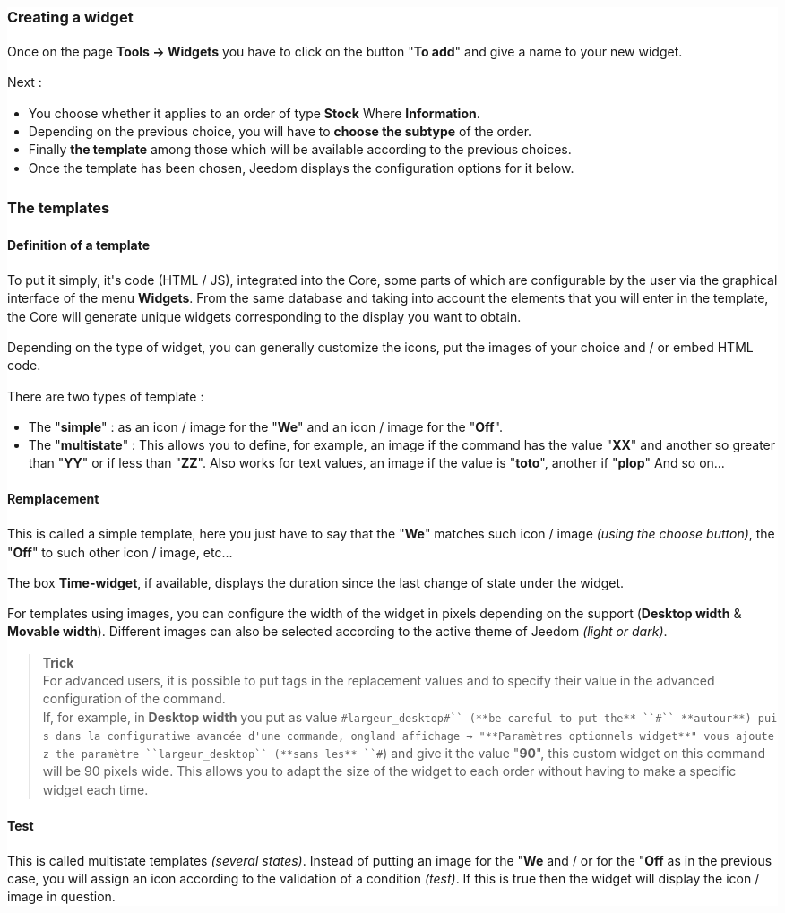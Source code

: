 ### Creating a widget

Once on the page **Tools → Widgets** you have to click on the button "**To add**" and give a name to your new widget.

Next :

- You choose whether it applies to an order of type **Stock** Where **Information**.
- Depending on the previous choice, you will have to **choose the subtype** of the order.
- Finally **the template** among those which will be available according to the previous choices.
- Once the template has been chosen, Jeedom displays the configuration options for it below.

### The templates

#### Definition of a template

To put it simply, it's code (HTML / JS), integrated into the Core, some parts of which are configurable by the user via the graphical interface of the menu **Widgets**. From the same database and taking into account the elements that you will enter in the template, the Core will generate unique widgets corresponding to the display you want to obtain.

Depending on the type of widget, you can generally customize the icons, put the images of your choice and / or embed HTML code.

There are two types of template :

- The "**simple**" : as an icon / image for the "**We**" and an icon / image for the "**Off**".
- The "**multistate**" : This allows you to define, for example, an image if the command has the value "**XX**" and another so greater than "**YY**" or if less than "**ZZ**". Also works for text values, an image if the value is "**toto**", another if "**plop**" And so on...

#### Remplacement

This is called a simple template, here you just have to say that the "**We**" matches such icon / image _(using the choose button)_, the "**Off**" to such other icon / image, etc...

The box **Time-widget**, if available, displays the duration since the last change of state under the widget.

For templates using images, you can configure the width of the widget in pixels depending on the support (**Desktop width** & **Movable width**). Different images can also be selected according to the active theme of Jeedom _(light or dark)_.

> **Trick**  
> For advanced users, it is possible to put tags in the replacement values and to specify their value in the advanced configuration of the command.  
> If, for example, in **Desktop width** you put as value `#largeur_desktop#`` (**be careful to put the** ``#`` **autour**) puis dans la configuratiwe avancée d'une commande, ongland affichage → "**Paramètres optionnels widget**" vous ajoutez the paramètre ``largeur_desktop`` (**sans les** ``#`) and give it the value "**90**", this custom widget on this command will be 90 pixels wide. This allows you to adapt the size of the widget to each order without having to make a specific widget each time.

#### Test

This is called multistate templates _(several states)_. Instead of putting an image for the "**We** and / or for the "**Off** as in the previous case, you will assign an icon according to the validation of a condition _(test)_. If this is true then the widget will display the icon / image in question.
